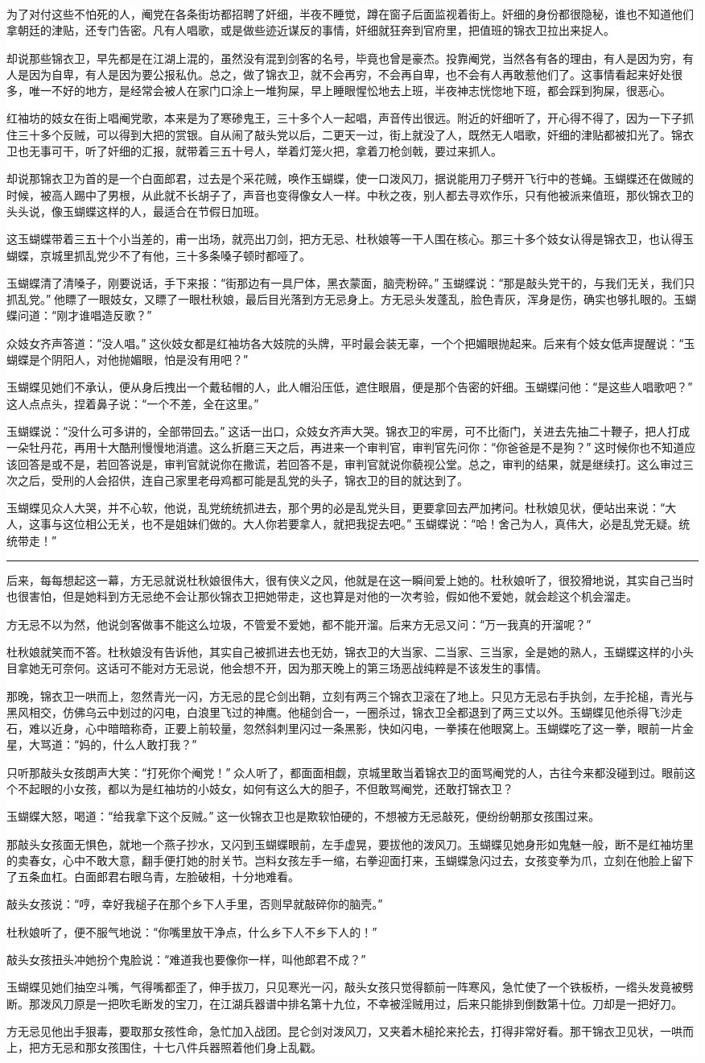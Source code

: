 为了对付这些不怕死的人，阉党在各条街坊都招聘了奸细，半夜不睡觉，蹲在窗子后面监视着街上。奸细的身份都很隐秘，谁也不知道他们拿朝廷的津贴，还专门告密。凡有人唱歌，或是做些迹近谋反的事情，奸细就狂奔到官府里，把值班的锦衣卫拉出来捉人。

却说那些锦衣卫，早先都是在江湖上混的，虽然没有混到剑客的名号，毕竟也曾是豪杰。投靠阉党，当然各有各的理由，有人是因为穷，有人是因为自卑，有人是因为要公报私仇。总之，做了锦衣卫，就不会再穷，不会再自卑，也不会有人再敢惹他们了。这事情看起来好处很多，唯一不好的地方，是经常会被人在家门口涂上一堆狗屎，早上睡眼惺忪地去上班，半夜神志恍惚地下班，都会踩到狗屎，很恶心。

红袖坊的妓女在街上唱阉党歌，本来是为了寒碜鬼王，三十多个人一起唱，声音传出很远。附近的奸细听了，开心得不得了，因为一下子抓住三十多个反贼，可以得到大把的赏银。自从闹了敲头党以后，二更天一过，街上就没了人，既然无人唱歌，奸细的津贴都被扣光了。锦衣卫也无事可干，听了奸细的汇报，就带着三五十号人，举着灯笼火把，拿着刀枪剑戟，要过来抓人。

却说那锦衣卫为首的是一个白面郎君，过去是个采花贼，唤作玉蝴蝶，使一口泼风刀，据说能用刀子劈开飞行中的苍蝇。玉蝴蝶还在做贼的时候，被高人踢中了男根，从此就不长胡子了，声音也变得像女人一样。中秋之夜，别人都去寻欢作乐，只有他被派来值班，那伙锦衣卫的头头说，像玉蝴蝶这样的人，最适合在节假日加班。

这玉蝴蝶带着三五十个小当差的，甫一出场，就亮出刀剑，把方无忌、杜秋娘等一干人围在核心。那三十多个妓女认得是锦衣卫，也认得玉蝴蝶，京城里抓乱党少不了有他，三十多条嗓子顿时都哑了。

玉蝴蝶清了清嗓子，刚要说话，手下来报：“街那边有一具尸体，黑衣蒙面，脑壳粉碎。” 玉蝴蝶说：“那是敲头党干的，与我们无关，我们只抓乱党。” 他瞟了一眼妓女，又瞟了一眼杜秋娘，最后目光落到方无忌身上。方无忌头发蓬乱，脸色青灰，浑身是伤，确实也够扎眼的。玉蝴蝶问道：“刚才谁唱造反歌？”

众妓女齐声答道：“没人唱。” 这伙妓女都是红袖坊各大妓院的头牌，平时最会装无辜，一个个把媚眼抛起来。后来有个妓女低声提醒说：“玉蝴蝶是个阴阳人，对他抛媚眼，怕是没有用吧？”

玉蝴蝶见她们不承认，便从身后拽出一个戴毡帽的人，此人帽沿压低，遮住眼眉，便是那个告密的奸细。玉蝴蝶问他：“是这些人唱歌吧？” 这人点点头，捏着鼻子说：“一个不差，全在这里。”

玉蝴蝶说：“没什么可多讲的，全部带回去。” 这话一出口，众妓女齐声大哭。锦衣卫的牢房，可不比衙门，关进去先抽二十鞭子，把人打成一朵牡丹花，再用十大酷刑慢慢地消遣。这么折磨三天之后，再进来一个审判官，审判官先问你：“你爸爸是不是狗？” 这时候你也不知道应该回答是或不是，若回答说是，审判官就说你在撒谎，若回答不是，审判官就说你藐视公堂。总之，审判的结果，就是继续打。这么审过三次之后，受刑的人会招供，连自己家里老母鸡都可能是乱党的头子，锦衣卫的目的就达到了。

玉蝴蝶见众人大哭，并不心软，他说，乱党统统抓进去，那个男的必是乱党头目，更要拿回去严加拷问。杜秋娘见状，便站出来说：“大人，这事与这位相公无关，也不是姐妹们做的。大人你若要拿人，就把我捉去吧。” 玉蝴蝶说：“哈！舍己为人，真伟大，必是乱党无疑。统统带走！”

---

后来，每每想起这一幕，方无忌就说杜秋娘很伟大，很有侠义之风，他就是在这一瞬间爱上她的。杜秋娘听了，很狡猾地说，其实自己当时也很害怕，但是她料到方无忌绝不会让那伙锦衣卫把她带走，这也算是对他的一次考验，假如他不爱她，就会趁这个机会溜走。

方无忌不以为然，他说剑客做事不能这么垃圾，不管爱不爱她，都不能开溜。后来方无忌又问：“万一我真的开溜呢？”

杜秋娘就笑而不答。杜秋娘没有告诉他，其实自己被抓进去也无妨，锦衣卫的大当家、二当家、三当家，全是她的熟人，玉蝴蝶这样的小头目拿她无可奈何。这话可不能对方无忌说，他会想不开，因为那天晚上的第三场恶战纯粹是不该发生的事情。

那晚，锦衣卫一哄而上，忽然青光一闪，方无忌的昆仑剑出鞘，立刻有两三个锦衣卫滚在了地上。只见方无忌右手执剑，左手抡槌，青光与黑风相交，仿佛乌云中划过的闪电，白浪里飞过的神鹰。他槌剑合一，一圈杀过，锦衣卫全都退到了两三丈以外。玉蝴蝶见他杀得飞沙走石，难以近身，心中暗暗称奇，正要上前较量，忽然斜刺里闪过一条黑影，快如闪电，一拳揍在他眼窝上。玉蝴蝶吃了这一拳，眼前一片金星，大骂道：“妈的，什么人敢打我？”

只听那敲头女孩朗声大笑：“打死你个阉党！” 众人听了，都面面相觑，京城里敢当着锦衣卫的面骂阉党的人，古往今来都没碰到过。眼前这个不起眼的小女孩，都以为是红袖坊的小妓女，如何有这么大的胆子，不但敢骂阉党，还敢打锦衣卫？

玉蝴蝶大怒，喝道：“给我拿下这个反贼。” 这一伙锦衣卫也是欺软怕硬的，不想被方无忌敲死，便纷纷朝那女孩围过来。

那敲头女孩面无惧色，就地一个燕子抄水，又闪到玉蝴蝶眼前，左手虚晃，要拔他的泼风刀。玉蝴蝶见她身形如鬼魅一般，断不是红袖坊里的卖春女，心中不敢大意，翻手便打她的肘关节。岂料女孩左手一缩，右拳迎面打来，玉蝴蝶急闪过去，女孩变拳为爪，立刻在他脸上留下了五条血杠。白面郎君右眼乌青，左脸破相，十分地难看。

敲头女孩说：“哼，幸好我槌子在那个乡下人手里，否则早就敲碎你的脑壳。”

杜秋娘听了，便不服气地说：“你嘴里放干净点，什么乡下人不乡下人的！”

敲头女孩扭头冲她扮个鬼脸说：“难道我也要像你一样，叫他郎君不成？”

玉蝴蝶见她们抽空斗嘴，气得嘴都歪了，伸手拔刀，只见寒光一闪，敲头女孩只觉得额前一阵寒风，急忙使了一个铁板桥，一绺头发竟被劈断。那泼风刀原是一把吹毛断发的宝刀，在江湖兵器谱中排名第十九位，不幸被淫贼用过，后来只能排到倒数第十位。刀却是一把好刀。

方无忌见他出手狠毒，要取那女孩性命，急忙加入战团。昆仑剑对泼风刀，又夹着木槌抡来抡去，打得非常好看。那干锦衣卫见状，一哄而上，把方无忌和那女孩围住，十七八件兵器照着他们身上乱戳。
